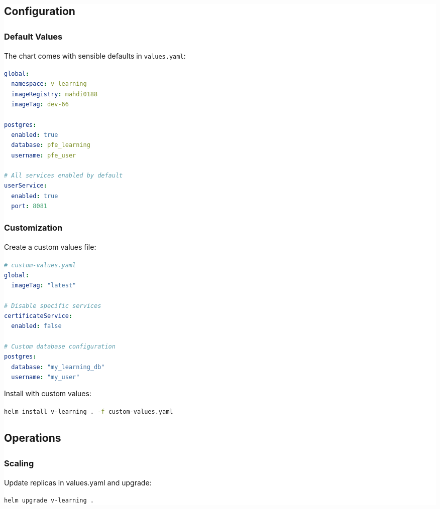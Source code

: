 ## Configuration

### Default Values

The chart comes with sensible defaults in `values.yaml`:

```yaml
global:
  namespace: v-learning
  imageRegistry: mahdi0188
  imageTag: dev-66

postgres:
  enabled: true
  database: pfe_learning
  username: pfe_user

# All services enabled by default
userService:
  enabled: true
  port: 8081
```

### Customization

Create a custom values file:

```yaml
# custom-values.yaml
global:
  imageTag: "latest"

# Disable specific services
certificateService:
  enabled: false

# Custom database configuration
postgres:
  database: "my_learning_db"
  username: "my_user"
```

Install with custom values:
```bash
helm install v-learning . -f custom-values.yaml
```

## Operations

### Scaling

Update replicas in values.yaml and upgrade:
```bash
helm upgrade v-learning .
```
